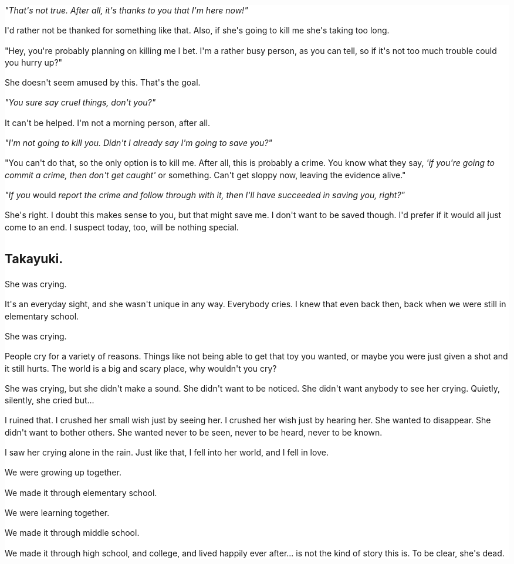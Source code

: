*"That's not true. After all, it's thanks to you that I'm here now!"*

I'd rather not be thanked for something like that. Also, if she's going to kill
me she's taking too long.

"Hey, you're probably planning on killing me I bet. I'm a rather busy person, as
you can tell, so if it's not too much trouble could you hurry up?"

She doesn't seem amused by this. That's the goal.

*"You sure say cruel things, don't you?"*

It can't be helped. I'm not a morning person, after all.

*"I'm not going to kill you. Didn't I already say I'm going to save you?"*

"You can't do that, so the only option is to kill me. After all, this is
probably a crime. You know what they say, *'if you're going to commit a crime,
then don't get caught'* or something. Can't get sloppy now, leaving the evidence
alive."

*"If you* would *report the crime and follow through with it, then I'll have
succeeded in saving you, right?"*

She's right. I doubt this makes sense to you, but that might save me. I don't
want to be saved though. I'd prefer if it would all just come to an end. I
suspect today, too, will be nothing special.

## Takayuki.

She was crying.

It's an everyday sight, and she wasn't unique in any way. Everybody cries. I
knew that even back then, back when we were still in elementary school.

She was crying.

People cry for a variety of reasons. Things like not being able to get that toy
you wanted, or maybe you were just given a shot and it still hurts. The world is
a big and scary place, why wouldn't you cry?

She was crying, but she didn't make a sound. She didn't want to be noticed. She
didn't want anybody to see her crying. Quietly, silently, she cried but...

I ruined that. I crushed her small wish just by seeing her. I crushed her wish
just by hearing her. She wanted to disappear. She didn't want to bother others.
She wanted never to be seen, never to be heard, never to be known.

I saw her crying alone in the rain. Just like that, I fell into her world, and I
fell in love.

We were growing up together.

We made it through elementary school.

We were learning together.

We made it through middle school.

We made it through high school, and college, and lived happily ever after... is
not the kind of story this is. To be clear, she's dead.
